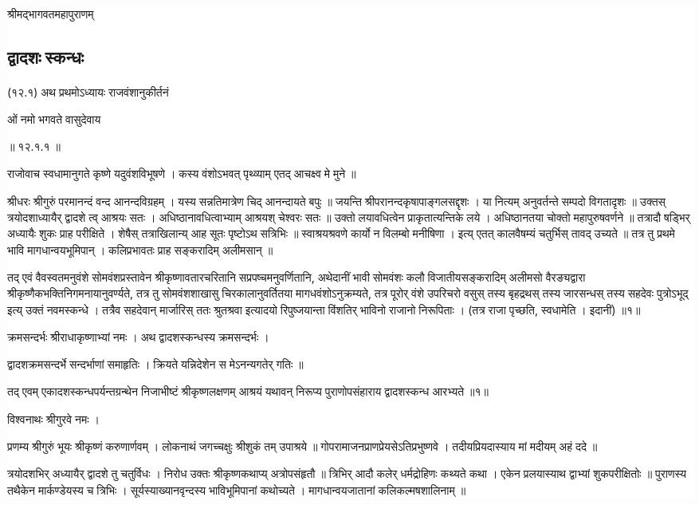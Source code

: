 



श्रीमद्भागवतमहापुराणम्
## द्वादशः स्कन्धः


(१२.१)
अथ प्रथमोऽध्यायः
राजवंशानुकीर्तनं

ओं नमो भगवते वासुदेवाय

॥ १२.१.१ ॥

राजोवाच
स्वधामानुगते कृष्णे यदुवंशविभूषणे ।
कस्य वंशोऽभवत् पृथ्व्याम् एतद् आचक्ष्व मे मुने ॥

श्रीधरः
श्रीगुरुं परमानन्दं वन्द आनन्दविग्रहम् ।
यस्य सन्नतिमात्रेण चिद् आनन्दायते बपुः ॥
जयन्ति श्रीपरानन्दकृषापाङ्गलसद्दृशः ।
या नित्यम् अनुवर्तन्ते सम्पदो विगतादृशः ॥
उक्तस् त्रयोदशाध्यायैर् द्वादशे त्व् आश्रयः सतः ।
अधिष्ठानावधित्वाभ्याम् आश्रयश् चेश्वरः सतः ॥
उक्तो लयावधित्वेन प्राकृतात्यन्तिके लये ।
अधिष्ठानतया चोक्तो महापुरुषवर्णने ॥
तत्रादौ षड्भिर् अध्यायैः शुकः प्राह परीक्षिते ।
शेषैस् तत्राखिलान्य् आह सूतः पृष्टोऽथ सत्रिभिः ॥
स्वाश्रयश्रवणे कार्यो न विलम्बो मनीषिणा ।
इत्य् एतत् कालवैषम्यं चतुर्भिस् तावद् उच्यते ॥
तत्र तु प्रथमे भावि मागधान्वयभूमिपान् ।
कलिप्रभावतः प्राह सङ्करादिम् अलीमसान् ॥

तद् एवं वैवस्वतमनुवंशे सोमवंशप्रस्तावेन श्रीकृष्णावतारचरितानि सप्रपष्चमनुवर्णितानि, अथेदानीं भावी सोमवंशः कलौ विजातीयसङ्करादिम् अलीमसो वैरङ्यद्वारा श्रीकृष्णैकभक्तिनिगमनायानुवर्ण्यते, तत्र तु सोमवंशशाखासु चिरकालानुवर्तितया मागधवंशोऽनुक्रम्यते, तत्र पूरोर् वंशे उपरिचरो वसुस् तस्य बृहद्रथस् तस्य जारसन्धस् तस्य सहदेवः पुत्रोऽभूद् इत्य् उक्तं नवमस्कन्धे । तत्रैव सहदेवान् मार्जारिस् ततः श्रुतश्रवा इत्यादयो रिपुष्जयान्ता विंशतिर् भाविनो राजानो निरूपिताः । (तत्र राजा पृच्छति, स्वधामेति । इदानीं) ॥१॥

क्रमसन्दर्भः  श्रीराधाकृष्णाभ्यां नमः । अथ द्वादशस्कन्धस्य क्रमसन्दर्भः ।

द्वादशक्रमसन्दर्भे सन्दर्भाणां समाहृतिः ।
क्रियते यन्निदेशेन स मेऽनन्यगतेर् गतिः ॥

तद् एवम् एकादशस्कन्धपर्यन्तग्रन्थेन निजाभीष्टं श्रीकृष्णलक्षणम् आश्रयं यथावन् निरूप्य पुराणोपसंहाराय द्वादशस्कन्ध आरभ्यते ॥१॥

विश्वनाथः  श्रीगुरवे नमः ।

प्रणम्य श्रीगुरुं भूयः श्रीकृष्णं करुणार्णवम् ।
लोकनाथं जगच्चक्षुः श्रीशुकं तम् उपाश्रये ॥
गोपरामाजनप्राणप्रेयसेऽतिप्रभुष्णवे ।
तदीयप्रियदास्याय मां मदीयम् अहं ददे ॥

त्रयोदशभिर् अध्यायैर् द्वादशे तु चतुर्विधः ।
निरोध उक्तः श्रीकृष्णकथाप्य् अत्रोपसंहृतौ ॥
त्रिभिर् आदौ कलेर् धर्मद्रोहिणः कथ्यते कथा ।
एकेन प्रलयास्याथ द्वाभ्यां शुकपरीक्षितोः ॥
पुराणस्य तथैकेन मार्कण्डेयस्य च त्रिभिः ।
सूर्यस्याख्यानवृन्दस्य भाविभूमिपानां कथोच्यते ।
मागधान्वयजातानां कलिकल्मषशालिनाम् ॥
